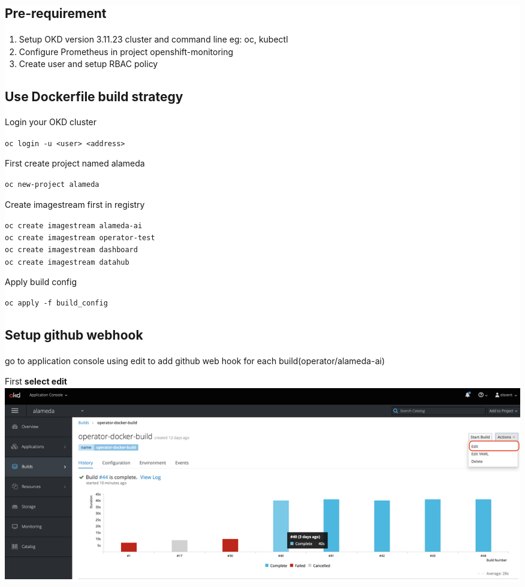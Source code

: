 ## Pre-requirement

1. Setup OKD version 3.11.23 cluster and command line eg: oc, kubectl
2. Configure Prometheus in project openshift-monitoring
3. Create user and setup RBAC policy

## Use Dockerfile build strategy

Login your OKD cluster
```
oc login -u <user> <address>
```

First create project named alameda
```
oc new-project alameda
```

Create imagestream first in registry
```
oc create imagestream alameda-ai
oc create imagestream operator-test
oc create imagestream dashboard
oc create imagestream datahub
```

Apply build config
```
oc apply -f build_config
```

## Setup github webhook
go to application console using edit to add github web hook for each build(operator/alameda-ai)

First **select edit**
![build1](img/okd_build1.png "build_1")
